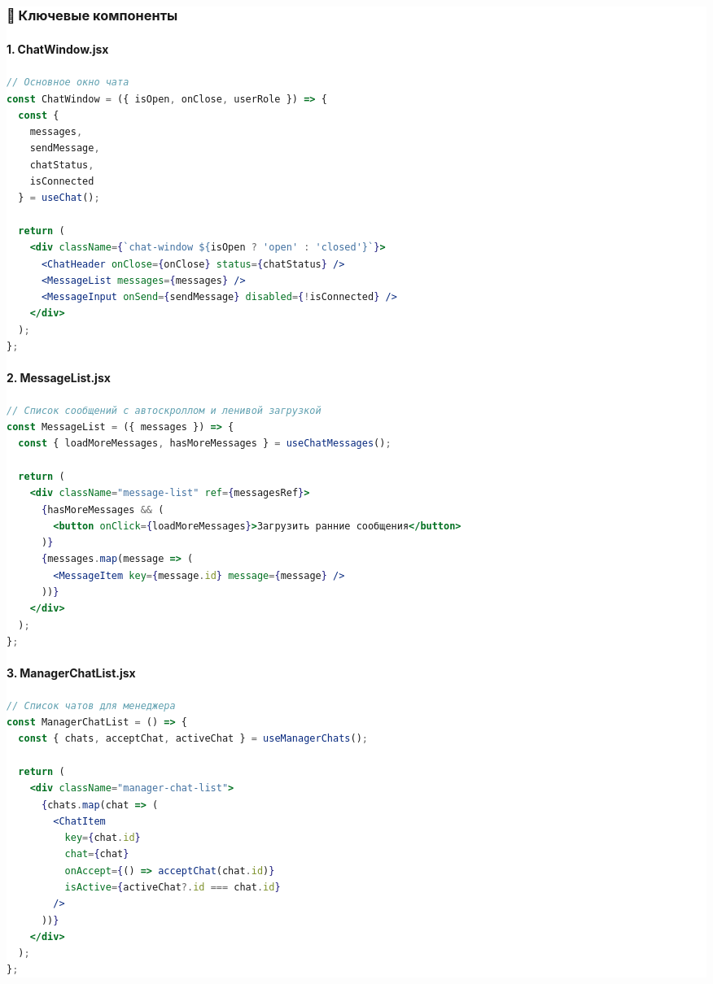 ### 🔧 Ключевые компоненты

#### 1. **ChatWindow.jsx**
```jsx
// Основное окно чата
const ChatWindow = ({ isOpen, onClose, userRole }) => {
  const { 
    messages, 
    sendMessage, 
    chatStatus, 
    isConnected 
  } = useChat();
  
  return (
    <div className={`chat-window ${isOpen ? 'open' : 'closed'}`}>
      <ChatHeader onClose={onClose} status={chatStatus} />
      <MessageList messages={messages} />
      <MessageInput onSend={sendMessage} disabled={!isConnected} />
    </div>
  );
};
```

#### 2. **MessageList.jsx**
```jsx
// Список сообщений с автоскроллом и ленивой загрузкой
const MessageList = ({ messages }) => {
  const { loadMoreMessages, hasMoreMessages } = useChatMessages();
  
  return (
    <div className="message-list" ref={messagesRef}>
      {hasMoreMessages && (
        <button onClick={loadMoreMessages}>Загрузить ранние сообщения</button>
      )}
      {messages.map(message => (
        <MessageItem key={message.id} message={message} />
      ))}
    </div>
  );
};
```

#### 3. **ManagerChatList.jsx**
```jsx
// Список чатов для менеджера
const ManagerChatList = () => {
  const { chats, acceptChat, activeChat } = useManagerChats();
  
  return (
    <div className="manager-chat-list">
      {chats.map(chat => (
        <ChatItem 
          key={chat.id} 
          chat={chat} 
          onAccept={() => acceptChat(chat.id)}
          isActive={activeChat?.id === chat.id}
        />
      ))}
    </div>
  );
};
```
